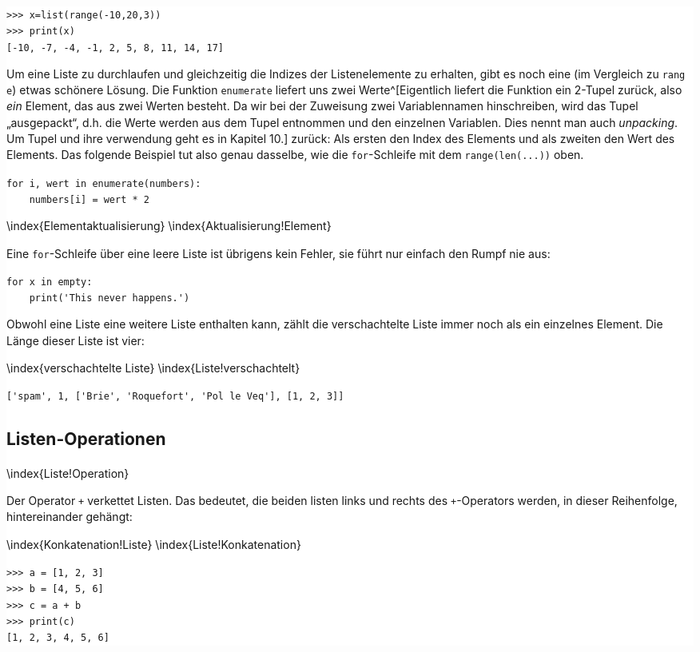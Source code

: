 ~~~~ {.python}
>>> x=list(range(-10,20,3))
>>> print(x)
[-10, -7, -4, -1, 2, 5, 8, 11, 14, 17]
~~~~

Um eine Liste zu durchlaufen und gleichzeitig die Indizes der Listenelemente zu erhalten, gibt es noch eine (im Vergleich zu `range`) etwas schönere Lösung. Die Funktion `enumerate` liefert uns zwei Werte^[Eigentlich liefert die Funktion ein 2-Tupel zurück, also *ein* Element, das aus zwei Werten besteht. Da wir bei der Zuweisung zwei Variablennamen hinschreiben, wird das Tupel „ausgepackt“, d.h. die Werte werden aus dem Tupel entnommen und den einzelnen Variablen. Dies nennt man auch *unpacking*. Um Tupel und ihre verwendung geht es in Kapitel 10.] zurück: Als ersten den Index des Elements und als zweiten den Wert des Elements. Das folgende Beispiel tut also genau dasselbe, wie die `for`-Schleife mit dem `range(len(...))` oben.

~~~~ {.python}
for i, wert in enumerate(numbers):
    numbers[i] = wert * 2
~~~~

\index{Elementaktualisierung}
\index{Aktualisierung!Element}

Eine `for`-Schleife über eine leere Liste ist übrigens kein Fehler, sie führt nur einfach den Rumpf nie aus:

~~~~ {.python}
for x in empty:
    print('This never happens.')
~~~~

Obwohl eine Liste eine weitere Liste enthalten kann, zählt die verschachtelte Liste immer noch als ein einzelnes Element. Die Länge dieser Liste ist vier:

\index{verschachtelte Liste}
\index{Liste!verschachtelt}

~~~~ {.python}
['spam', 1, ['Brie', 'Roquefort', 'Pol le Veq'], [1, 2, 3]]
~~~~

Listen-Operationen
------------------

\index{Liste!Operation}

Der Operator `+` verkettet Listen. Das bedeutet, die beiden listen links und rechts des `+`-Operators werden, in dieser Reihenfolge, hintereinander gehängt:

\index{Konkatenation!Liste}
\index{Liste!Konkatenation}

~~~~ {.python .trinket}
>>> a = [1, 2, 3]
>>> b = [4, 5, 6]
>>> c = a + b
>>> print(c)
[1, 2, 3, 4, 5, 6]
~~~~
